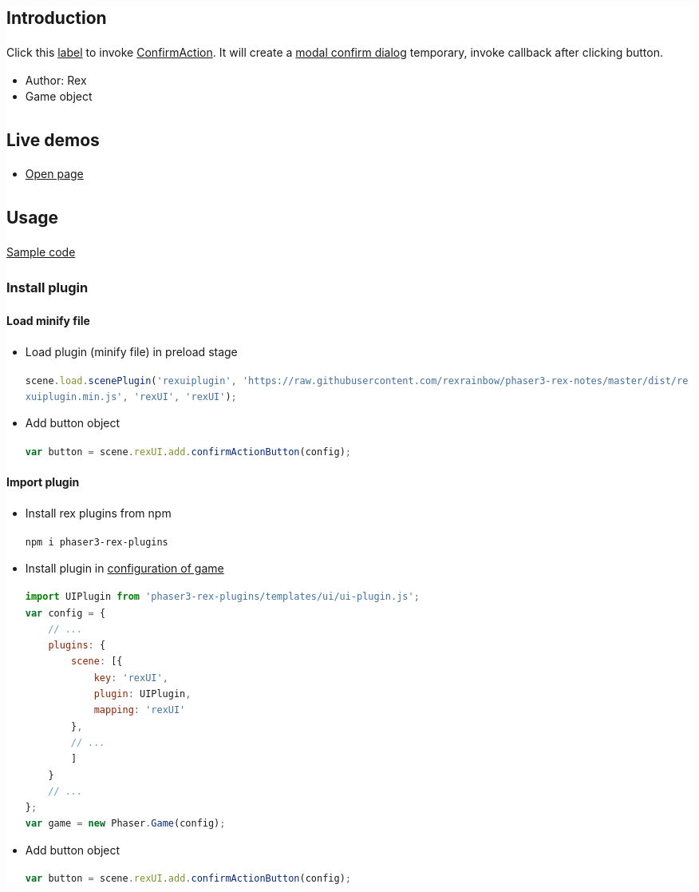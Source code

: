 ## Introduction

Click this [label](ui-label.md) to invoke [ConfirmAction](ui-confirmaction.md). It will 
create a [modal confirm dialog](ui-confirmdialog.md) temporary, invoke callback after clicking button.

- Author: Rex
- Game object

## Live demos

- [Open page](https://codepen.io/rexrainbow/pen/ExMwoEz)

## Usage

[Sample code](https://github.com/rexrainbow/phaser3-rex-notes/tree/master/examples/ui-confirmactionbutton)

### Install plugin

#### Load minify file

- Load plugin (minify file) in preload stage
    ```javascript
    scene.load.scenePlugin('rexuiplugin', 'https://raw.githubusercontent.com/rexrainbow/phaser3-rex-notes/master/dist/rexuiplugin.min.js', 'rexUI', 'rexUI');
    ```
- Add button object
    ```javascript
    var button = scene.rexUI.add.confirmActionButton(config);
    ```

#### Import plugin

- Install rex plugins from npm
    ```
    npm i phaser3-rex-plugins
    ```
- Install plugin in [configuration of game](game.md#configuration)
    ```javascript
    import UIPlugin from 'phaser3-rex-plugins/templates/ui/ui-plugin.js';
    var config = {
        // ...
        plugins: {
            scene: [{
                key: 'rexUI',
                plugin: UIPlugin,
                mapping: 'rexUI'
            },
            // ...
            ]
        }
        // ...
    };
    var game = new Phaser.Game(config);
    ```
- Add button object
    ```javascript
    var button = scene.rexUI.add.confirmActionButton(config);
    ```
